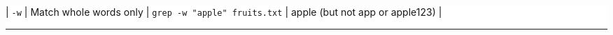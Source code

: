 | `-w` | Match whole words only         | `grep -w "apple" fruits.txt` | apple (but not app or apple123)         |

***
